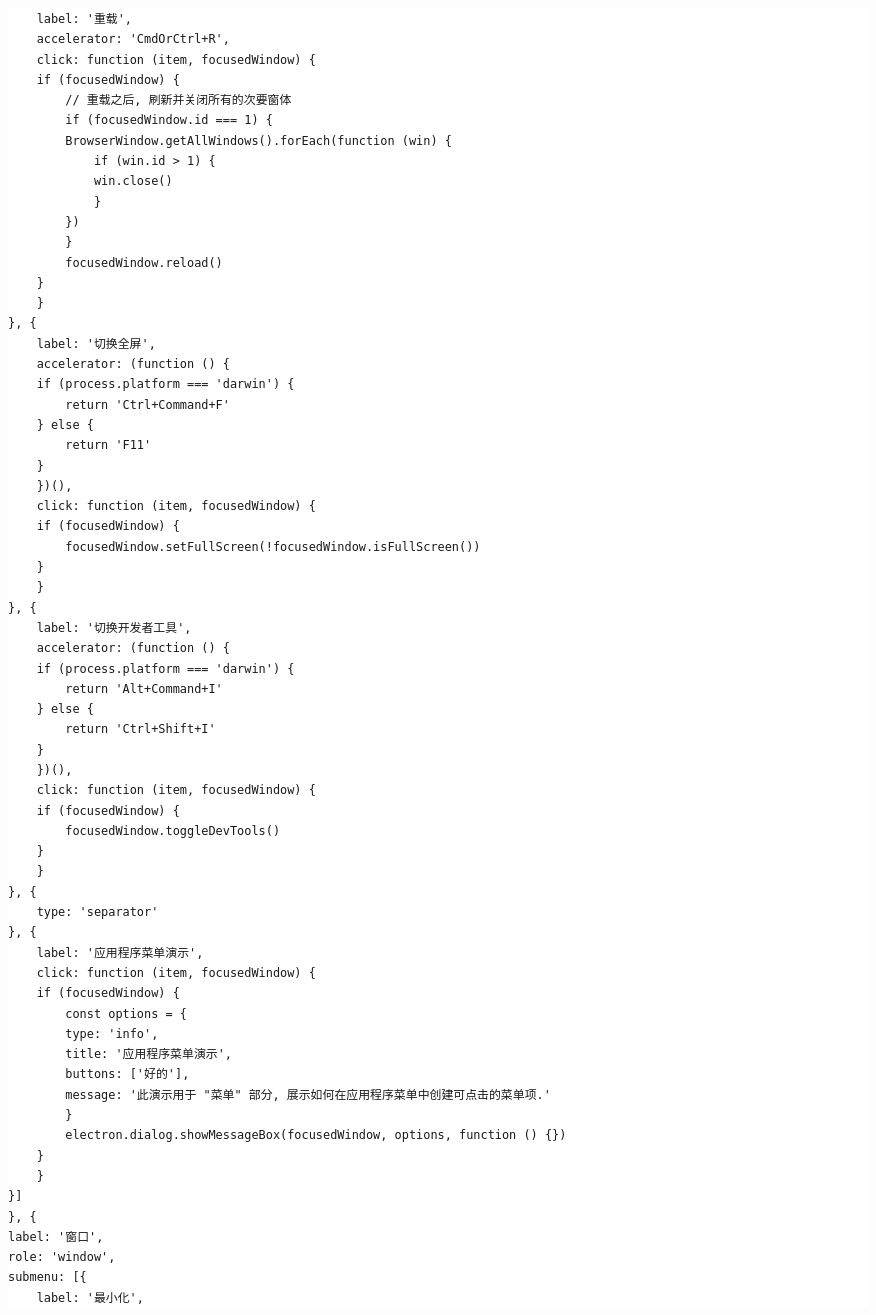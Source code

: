         label: '重载',
        accelerator: 'CmdOrCtrl+R',
        click: function (item, focusedWindow) {
        if (focusedWindow) {
            // 重载之后, 刷新并关闭所有的次要窗体
            if (focusedWindow.id === 1) {
            BrowserWindow.getAllWindows().forEach(function (win) {
                if (win.id > 1) {
                win.close()
                }
            })
            }
            focusedWindow.reload()
        }
        }
    }, {
        label: '切换全屏',
        accelerator: (function () {
        if (process.platform === 'darwin') {
            return 'Ctrl+Command+F'
        } else {
            return 'F11'
        }
        })(),
        click: function (item, focusedWindow) {
        if (focusedWindow) {
            focusedWindow.setFullScreen(!focusedWindow.isFullScreen())
        }
        }
    }, {
        label: '切换开发者工具',
        accelerator: (function () {
        if (process.platform === 'darwin') {
            return 'Alt+Command+I'
        } else {
            return 'Ctrl+Shift+I'
        }
        })(),
        click: function (item, focusedWindow) {
        if (focusedWindow) {
            focusedWindow.toggleDevTools()
        }
        }
    }, {
        type: 'separator'
    }, {
        label: '应用程序菜单演示',
        click: function (item, focusedWindow) {
        if (focusedWindow) {
            const options = {
            type: 'info',
            title: '应用程序菜单演示',
            buttons: ['好的'],
            message: '此演示用于 "菜单" 部分, 展示如何在应用程序菜单中创建可点击的菜单项.'
            }
            electron.dialog.showMessageBox(focusedWindow, options, function () {})
        }
        }
    }]
    }, {
    label: '窗口',
    role: 'window',
    submenu: [{
        label: '最小化',